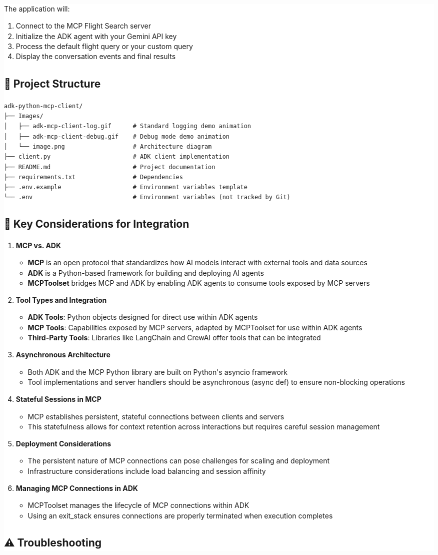 The application will:
1. Connect to the MCP Flight Search server
2. Initialize the ADK agent with your Gemini API key
3. Process the default flight query or your custom query
4. Display the conversation events and final results

## 📁 Project Structure

```
adk-python-mcp-client/
├── Images/
│   ├── adk-mcp-client-log.gif      # Standard logging demo animation
│   ├── adk-mcp-client-debug.gif    # Debug mode demo animation
│   └── image.png                   # Architecture diagram
├── client.py                       # ADK client implementation
├── README.md                       # Project documentation
├── requirements.txt                # Dependencies
├── .env.example                    # Environment variables template
└── .env                            # Environment variables (not tracked by Git)
```

## 🔄 Key Considerations for Integration

1. **MCP vs. ADK**
   * **MCP** is an open protocol that standardizes how AI models interact with external tools and data sources
   * **ADK** is a Python-based framework for building and deploying AI agents
   * **MCPToolset** bridges MCP and ADK by enabling ADK agents to consume tools exposed by MCP servers

2. **Tool Types and Integration**
   * **ADK Tools**: Python objects designed for direct use within ADK agents
   * **MCP Tools**: Capabilities exposed by MCP servers, adapted by MCPToolset for use within ADK agents
   * **Third-Party Tools**: Libraries like LangChain and CrewAI offer tools that can be integrated

3. **Asynchronous Architecture**
   * Both ADK and the MCP Python library are built on Python's asyncio framework
   * Tool implementations and server handlers should be asynchronous (async def) to ensure non-blocking operations

4. **Stateful Sessions in MCP**
   * MCP establishes persistent, stateful connections between clients and servers
   * This statefulness allows for context retention across interactions but requires careful session management

5. **Deployment Considerations**
   * The persistent nature of MCP connections can pose challenges for scaling and deployment
   * Infrastructure considerations include load balancing and session affinity

6. **Managing MCP Connections in ADK**
   * MCPToolset manages the lifecycle of MCP connections within ADK
   * Using an exit_stack ensures connections are properly terminated when execution completes

## ⚠️ Troubleshooting
